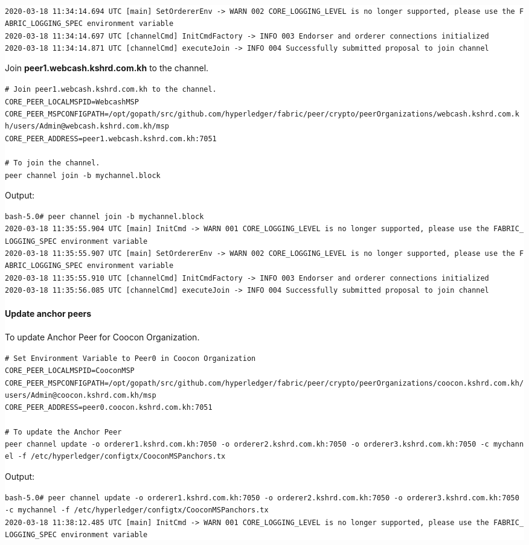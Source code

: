 ```
2020-03-18 11:34:14.694 UTC [main] SetOrdererEnv -> WARN 002 CORE_LOGGING_LEVEL is no longer supported, please use the FABRIC_LOGGING_SPEC environment variable
2020-03-18 11:34:14.697 UTC [channelCmd] InitCmdFactory -> INFO 003 Endorser and orderer connections initialized
2020-03-18 11:34:14.871 UTC [channelCmd] executeJoin -> INFO 004 Successfully submitted proposal to join channel
```
Join **peer1.webcash.kshrd.com.kh** to the channel.
```
# Join peer1.webcash.kshrd.com.kh to the channel.
CORE_PEER_LOCALMSPID=WebcashMSP
CORE_PEER_MSPCONFIGPATH=/opt/gopath/src/github.com/hyperledger/fabric/peer/crypto/peerOrganizations/webcash.kshrd.com.kh/users/Admin@webcash.kshrd.com.kh/msp
CORE_PEER_ADDRESS=peer1.webcash.kshrd.com.kh:7051

# To join the channel.
peer channel join -b mychannel.block
```
Output:
```
bash-5.0# peer channel join -b mychannel.block
2020-03-18 11:35:55.904 UTC [main] InitCmd -> WARN 001 CORE_LOGGING_LEVEL is no longer supported, please use the FABRIC_LOGGING_SPEC environment variable
2020-03-18 11:35:55.907 UTC [main] SetOrdererEnv -> WARN 002 CORE_LOGGING_LEVEL is no longer supported, please use the FABRIC_LOGGING_SPEC environment variable
2020-03-18 11:35:55.910 UTC [channelCmd] InitCmdFactory -> INFO 003 Endorser and orderer connections initialized
2020-03-18 11:35:56.085 UTC [channelCmd] executeJoin -> INFO 004 Successfully submitted proposal to join channel
```
#### Update anchor peers
To update Anchor Peer for Coocon Organization.
```
# Set Environment Variable to Peer0 in Coocon Organization
CORE_PEER_LOCALMSPID=CooconMSP
CORE_PEER_MSPCONFIGPATH=/opt/gopath/src/github.com/hyperledger/fabric/peer/crypto/peerOrganizations/coocon.kshrd.com.kh/users/Admin@coocon.kshrd.com.kh/msp
CORE_PEER_ADDRESS=peer0.coocon.kshrd.com.kh:7051

# To update the Anchor Peer
peer channel update -o orderer1.kshrd.com.kh:7050 -o orderer2.kshrd.com.kh:7050 -o orderer3.kshrd.com.kh:7050 -c mychannel -f /etc/hyperledger/configtx/CooconMSPanchors.tx
```
Output:
```
bash-5.0# peer channel update -o orderer1.kshrd.com.kh:7050 -o orderer2.kshrd.com.kh:7050 -o orderer3.kshrd.com.kh:7050 -c mychannel -f /etc/hyperledger/configtx/CooconMSPanchors.tx
2020-03-18 11:38:12.485 UTC [main] InitCmd -> WARN 001 CORE_LOGGING_LEVEL is no longer supported, please use the FABRIC_LOGGING_SPEC environment variable
